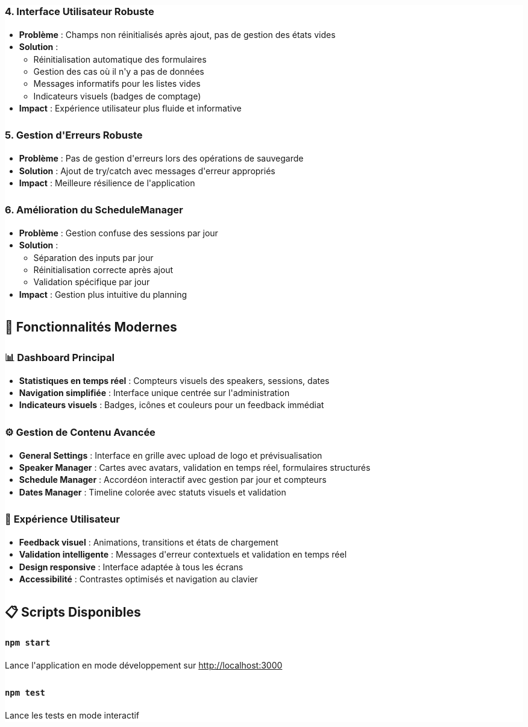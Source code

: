 ### 4. **Interface Utilisateur Robuste**
- **Problème** : Champs non réinitialisés après ajout, pas de gestion des états vides
- **Solution** :
  - Réinitialisation automatique des formulaires
  - Gestion des cas où il n'y a pas de données
  - Messages informatifs pour les listes vides
  - Indicateurs visuels (badges de comptage)
- **Impact** : Expérience utilisateur plus fluide et informative

### 5. **Gestion d'Erreurs Robuste**
- **Problème** : Pas de gestion d'erreurs lors des opérations de sauvegarde
- **Solution** : Ajout de try/catch avec messages d'erreur appropriés
- **Impact** : Meilleure résilience de l'application

### 6. **Amélioration du ScheduleManager**
- **Problème** : Gestion confuse des sessions par jour
- **Solution** :
  - Séparation des inputs par jour
  - Réinitialisation correcte après ajout
  - Validation spécifique par jour
- **Impact** : Gestion plus intuitive du planning

## 🚀 Fonctionnalités Modernes

### 📊 **Dashboard Principal**
- **Statistiques en temps réel** : Compteurs visuels des speakers, sessions, dates
- **Navigation simplifiée** : Interface unique centrée sur l'administration
- **Indicateurs visuels** : Badges, icônes et couleurs pour un feedback immédiat

### ⚙️ **Gestion de Contenu Avancée**
- **General Settings** : Interface en grille avec upload de logo et prévisualisation
- **Speaker Manager** : Cartes avec avatars, validation en temps réel, formulaires structurés
- **Schedule Manager** : Accordéon interactif avec gestion par jour et compteurs
- **Dates Manager** : Timeline colorée avec statuts visuels et validation

### 🎨 **Expérience Utilisateur**
- **Feedback visuel** : Animations, transitions et états de chargement
- **Validation intelligente** : Messages d'erreur contextuels et validation en temps réel
- **Design responsive** : Interface adaptée à tous les écrans
- **Accessibilité** : Contrastes optimisés et navigation au clavier

## 📋 Scripts Disponibles

### `npm start`
Lance l'application en mode développement sur [http://localhost:3000](http://localhost:3000)

### `npm test`
Lance les tests en mode interactif
